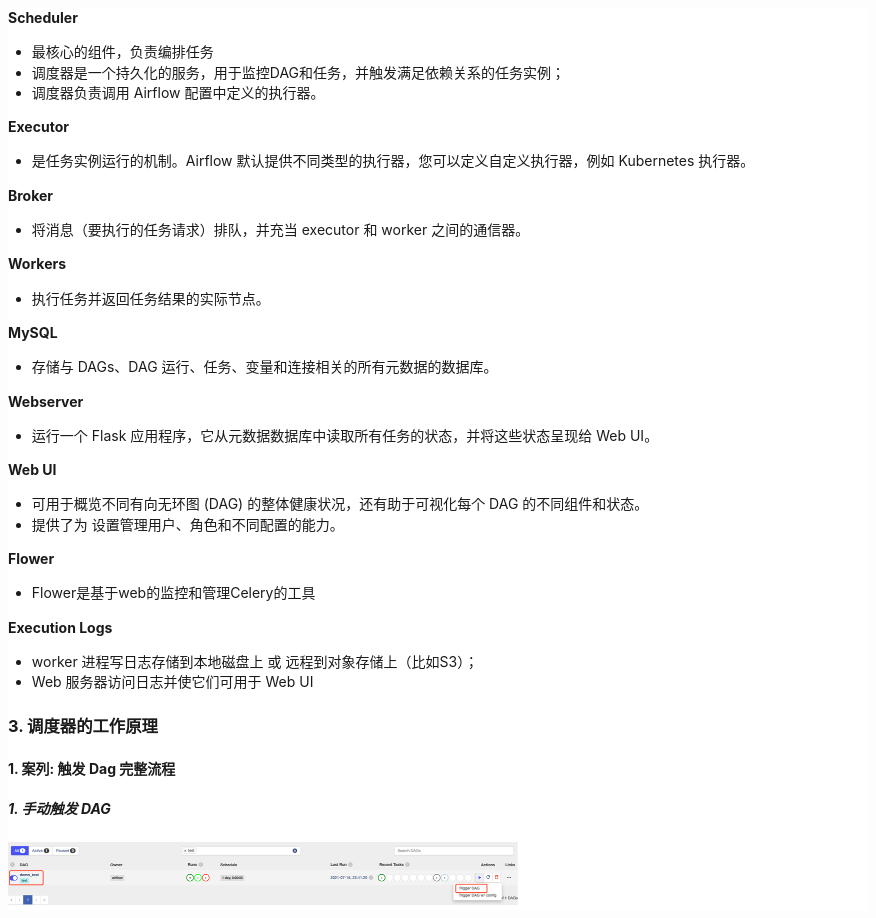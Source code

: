 **Scheduler**

- 最核心的组件，负责编排任务
- 调度器是一个持久化的服务，用于监控DAG和任务，并触发满足依赖关系的任务实例；
- 调度器负责调用 Airflow 配置中定义的执行器。



**Executor**

- 是任务实例运行的机制。Airflow 默认提供不同类型的执行器，您可以定义自定义执行器，例如 Kubernetes 执行器。



**Broker**

- 将消息（要执行的任务请求）排队，并充当 executor 和 worker 之间的通信器。



**Workers**

- 执行任务并返回任务结果的实际节点。



**MySQL**

- 存储与 DAGs、DAG 运行、任务、变量和连接相关的所有元数据的数据库。



**Webserver**

- 运行一个 Flask 应用程序，它从元数据数据库中读取所有任务的状态，并将这些状态呈现给 Web UI。



**Web UI**

- 可用于概览不同有向无环图 (DAG) 的整体健康状况，还有助于可视化每个 DAG 的不同组件和状态。
- 提供了为 设置管理用户、角色和不同配置的能力。



**Flower**

- Flower是基于web的监控和管理Celery的工具

  

**Execution Logs**

- worker 进程写日志存储到本地磁盘上 或 远程到对象存储上（比如S3）；
- Web 服务器访问日志并使它们可用于 Web UI

### 3. 调度器的工作原理

#### 1. 案列: 触发 Dag 完整流程

##### 1. 手动触发 DAG

<img src="./imgs/image-20210716001044801.png" alt="image-20210716001044801" style="zoom:50%;" />
